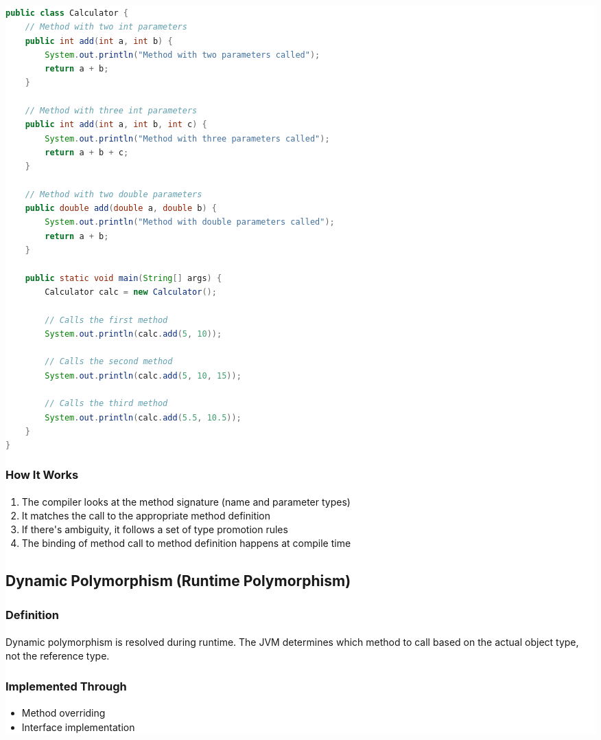 ```java
public class Calculator {
    // Method with two int parameters
    public int add(int a, int b) {
        System.out.println("Method with two parameters called");
        return a + b;
    }
    
    // Method with three int parameters
    public int add(int a, int b, int c) {
        System.out.println("Method with three parameters called");
        return a + b + c;
    }
    
    // Method with two double parameters
    public double add(double a, double b) {
        System.out.println("Method with double parameters called");
        return a + b;
    }
    
    public static void main(String[] args) {
        Calculator calc = new Calculator();
        
        // Calls the first method
        System.out.println(calc.add(5, 10));
        
        // Calls the second method
        System.out.println(calc.add(5, 10, 15));
        
        // Calls the third method
        System.out.println(calc.add(5.5, 10.5));
    }
}
```

### How It Works
1. The compiler looks at the method signature (name and parameter types)
2. It matches the call to the appropriate method definition
3. If there's ambiguity, it follows a set of type promotion rules
4. The binding of method call to method definition happens at compile time

## Dynamic Polymorphism (Runtime Polymorphism)

### Definition
Dynamic polymorphism is resolved during runtime. The JVM determines which method to call based on the actual object type, not the reference type.

### Implemented Through
- Method overriding
- Interface implementation
